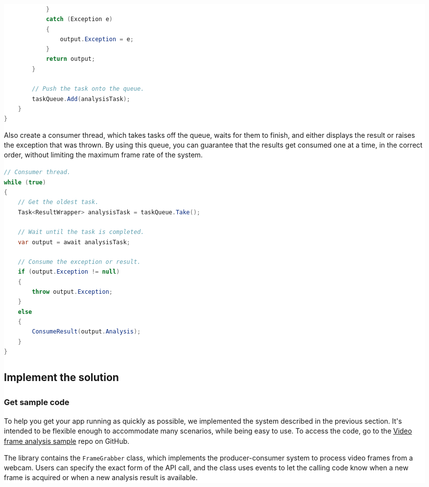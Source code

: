 ```csharp
            }
            catch (Exception e)
            {
                output.Exception = e;
            }
            return output;
        }

        // Push the task onto the queue.
        taskQueue.Add(analysisTask);
    }
}
```

Also create a consumer thread, which takes tasks off the queue, waits for them to finish, and either displays the result or raises the exception that was thrown. By using this queue, you can guarantee that the results get consumed one at a time, in the correct order, without limiting the maximum frame rate of the system.

```csharp
// Consumer thread.
while (true)
{
    // Get the oldest task.
    Task<ResultWrapper> analysisTask = taskQueue.Take();
 
    // Wait until the task is completed.
    var output = await analysisTask;

    // Consume the exception or result.
    if (output.Exception != null)
    {
        throw output.Exception;
    }
    else
    {
        ConsumeResult(output.Analysis);
    }
}
```

## Implement the solution

### Get sample code

To help you get your app running as quickly as possible, we implemented the system described in the previous section. It's intended to be flexible enough to accommodate many scenarios, while being easy to use. To access the code, go to the [Video frame analysis sample](https://github.com/Microsoft/Cognitive-Samples-VideoFrameAnalysis/) repo on GitHub.

The library contains the `FrameGrabber` class, which implements the producer-consumer system to process video frames from a webcam. Users can specify the exact form of the API call, and the class uses events to let the calling code know when a new frame is acquired or when a new analysis result is available.
